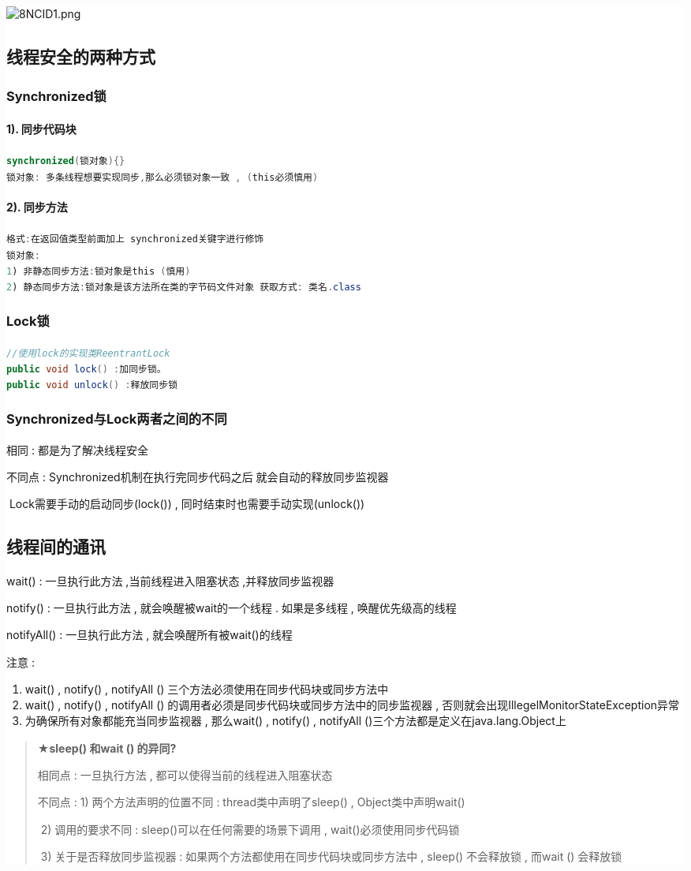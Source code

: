 ![8NCID1.png](https://s1.ax1x.com/2020/03/17/8NCID1.png)



## 线程安全的两种方式

### Synchronized锁

#### 1). 同步代码块

```java
synchronized(锁对象){} 
锁对象: 多条线程想要实现同步,那么必须锁对象一致 , (this必须慎用)
```

#### 2). 同步方法

````java
格式:在返回值类型前面加上 synchronized关键字进行修饰
锁对象:
1) 非静态同步方法:锁对象是this (慎用)
2) 静态同步方法:锁对象是该方法所在类的字节码文件对象 获取方式: 类名.class
````

### Lock锁

```java
//使用lock的实现类ReentrantLock
public void lock() :加同步锁。
public void unlock() :释放同步锁
```

### Synchronized与Lock两者之间的不同

相同 : 都是为了解决线程安全

不同点 : Synchronized机制在执行完同步代码之后 就会自动的释放同步监视器

​		Lock需要手动的启动同步(lock()) , 同时结束时也需要手动实现(unlock())

## 线程间的通讯

wait() : 一旦执行此方法 ,当前线程进入阻塞状态 ,并释放同步监视器

notify() : 一旦执行此方法 , 就会唤醒被wait的一个线程 . 如果是多线程 , 唤醒优先级高的线程

notifyAll() : 一旦执行此方法 , 就会唤醒所有被wait()的线程

注意 : 

1. wait() , notify() , notifyAll () 三个方法必须使用在同步代码块或同步方法中
2. wait() , notify() , notifyAll () 的调用者必须是同步代码块或同步方法中的同步监视器 , 否则就会出现IllegelMonitorStateException异常
3. 为确保所有对象都能充当同步监视器 , 那么wait() , notify() , notifyAll ()三个方法都是定义在java.lang.Object上

> **★sleep() 和wait () 的异同?**
>
> 相同点 : 一旦执行方法 , 都可以使得当前的线程进入阻塞状态
>
> 不同点 : 1) 两个方法声明的位置不同 : thread类中声明了sleep() , Object类中声明wait()
>
> ​		2) 调用的要求不同 : sleep()可以在任何需要的场景下调用 , wait()必须使用同步代码锁
>
> ​		3) 关于是否释放同步监视器 : 如果两个方法都使用在同步代码块或同步方法中 , sleep() 不会释放锁 , 而wait () 会释放锁
